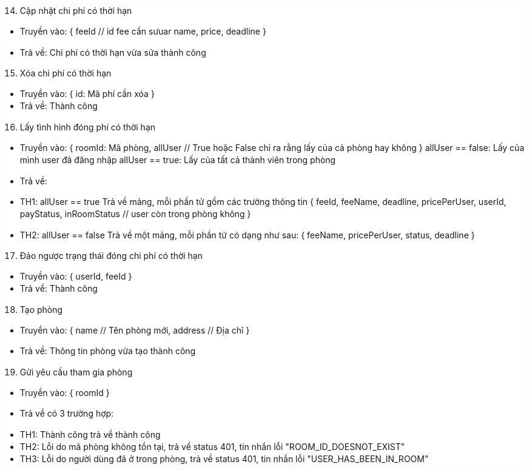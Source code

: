 14) Cập nhật chi phí có thời hạn
- Truyền vào: {
    feeId // id fee cần sưuar
    name, price, deadline
}

- Trả về: Chi phí có thời hạn vừa sửa thành công

15) Xóa chi phí có thời hạn
- Truyền vào: {
    id: Mã phí cần xóa
}
- Trả về: Thành công

16) Lấy tình hình đóng phí có thời hạn 
- Truyền vào: { 
    roomId: Mã phòng, 
    allUser // True hoặc False chỉ ra rằng lấy của cả phòng hay không 
} 
allUser == false: Lấy của mình user đã đăng nhập 
allUser == true: Lấy của tất cả thành viên trong phòng

- Trả về:
+ TH1: allUser == true 
Trả về mảng, mỗi phần tử gồm các trường thông tin { 
    feeId, feeName, deadline, pricePerUser, userId, payStatus, 
    inRoomStatus	// user còn trong phòng không 
} 

+ TH2: allUser == false 
Trả về một mảng, mỗi phần tử có dạng như sau: { 
    feeName, pricePerUser, status, deadline 
} 

17) Đảo ngược trạng thái đóng chi phí có thời hạn
- Truyền vào: {
    userId, feeId
}
- Trả về: Thành công

18) Tạo phòng
- Truyền vào: {
    name // Tên phòng mới,
    address // Địa chỉ
}

- Trả về: Thông tin phòng vừa tạo thành công

19) Gửi yêu cầu tham gia phòng
- Truyền vào: {
    roomId
}

- Trả về có 3 trường hợp:
+ TH1: Thành công trả về thành công
+ TH2: Lỗi do mã phòng không tồn tại, trả về status 401, tin nhắn lỗi "ROOM_ID_DOESNOT_EXIST"
+ TH3: Lỗi do người dùng đã ở trong phòng, trả về status 401, tin nhắn lỗi "USER_HAS_BEEN_IN_ROOM"
